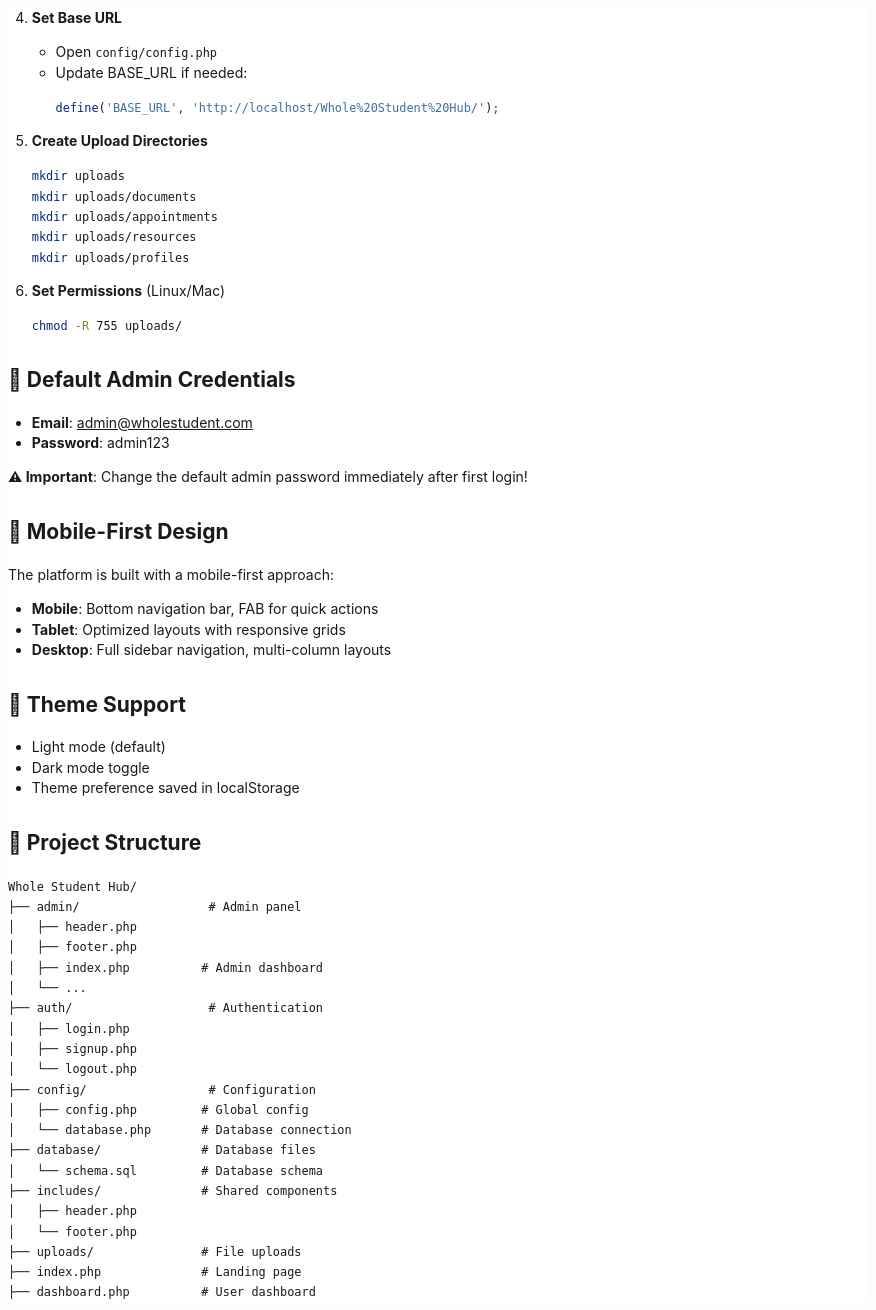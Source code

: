 4. **Set Base URL**
   - Open `config/config.php`
   - Update BASE_URL if needed:
     ```php
     define('BASE_URL', 'http://localhost/Whole%20Student%20Hub/');
     ```

5. **Create Upload Directories**
   ```bash
   mkdir uploads
   mkdir uploads/documents
   mkdir uploads/appointments
   mkdir uploads/resources
   mkdir uploads/profiles
   ```

6. **Set Permissions** (Linux/Mac)
   ```bash
   chmod -R 755 uploads/
   ```

## 🔐 Default Admin Credentials

- **Email**: admin@wholestudent.com
- **Password**: admin123

**⚠️ Important**: Change the default admin password immediately after first login!

## 📱 Mobile-First Design

The platform is built with a mobile-first approach:
- **Mobile**: Bottom navigation bar, FAB for quick actions
- **Tablet**: Optimized layouts with responsive grids
- **Desktop**: Full sidebar navigation, multi-column layouts

## 🎨 Theme Support

- Light mode (default)
- Dark mode toggle
- Theme preference saved in localStorage

## 📂 Project Structure

```
Whole Student Hub/
├── admin/                  # Admin panel
│   ├── header.php
│   ├── footer.php
│   ├── index.php          # Admin dashboard
│   └── ...
├── auth/                   # Authentication
│   ├── login.php
│   ├── signup.php
│   └── logout.php
├── config/                 # Configuration
│   ├── config.php         # Global config
│   └── database.php       # Database connection
├── database/              # Database files
│   └── schema.sql         # Database schema
├── includes/              # Shared components
│   ├── header.php
│   └── footer.php
├── uploads/               # File uploads
├── index.php              # Landing page
├── dashboard.php          # User dashboard
```